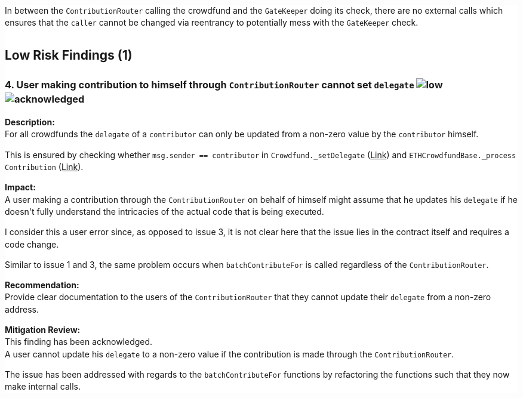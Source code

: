 In between the `ContributionRouter` calling the crowdfund and the `GateKeeper` doing its check, there are no external calls which ensures that the `caller` cannot be changed via reentrancy to potentially mess with the `GateKeeper` check.  

## Low Risk Findings (1)
### 4. User making contribution to himself through `ContributionRouter` cannot set `delegate` ![low] ![acknowledged]
**Description:**<br>
For all crowdfunds the `delegate` of a `contributor` can only be updated from a non-zero value by the `contributor` himself.  

This is ensured by checking whether `msg.sender == contributor` in `Crowdfund._setDelegate` ([Link](https://github.com/PartyDAO/party-protocol/blob/9b5f379c86ee6a02644cc8e5986a41eca655109d/contracts/crowdfund/Crowdfund.sol#L609-L621)) and `ETHCrowdfundBase._processContribution` ([Link](https://github.com/PartyDAO/party-protocol/blob/9b5f379c86ee6a02644cc8e5986a41eca655109d/contracts/crowdfund/ETHCrowdfundBase.sol#L201-L207)).  

**Impact:**<br>
A user making a contribution through the `ContributionRouter` on behalf of himself might assume that he updates his `delegate` if he doesn't fully understand the intricacies of the actual code that is being executed.  

I consider this a user error since, as opposed to issue 3, it is not clear here that the issue lies in the contract itself and requires a code change.  

Similar to issue 1 and 3, the same problem occurs when `batchContributeFor` is called regardless of the `ContributionRouter`.  

**Recommendation:**<br>
Provide clear documentation to the users of the `ContributionRouter` that they cannot update their `delegate` from a non-zero address.  

**Mitigation Review:**<br>
This finding has been acknowledged.  
A user cannot update his `delegate` to a non-zero value if the contribution is made through the `ContributionRouter`.  

The issue has been addressed with regards to the `batchContributeFor` functions by refactoring the functions such that they now make internal calls.  

[high]: https://img.shields.io/badge/-HIGH-b02319 "HIGH"
[medium]: https://img.shields.io/badge/-MEDIUM-orange "MEDIUM"
[low]: https://img.shields.io/badge/-LOW-FFD700 "LOW"
[improvement]: https://img.shields.io/badge/-IMPROVEMENT-darkgreen "IMPROVEMENT"
[fixed]: https://img.shields.io/badge/-FIXED-brightgreen "FIXED"
[acknowledged]: https://img.shields.io/badge/-ACKNOWLEDGED-blue "ACKNOWLEDGED"
[disputed]: https://img.shields.io/badge/-DISPUTED-lightgrey "DISPUTED"
[reported]: https://img.shields.io/badge/-REPORTED-lightblue "REPORTED"